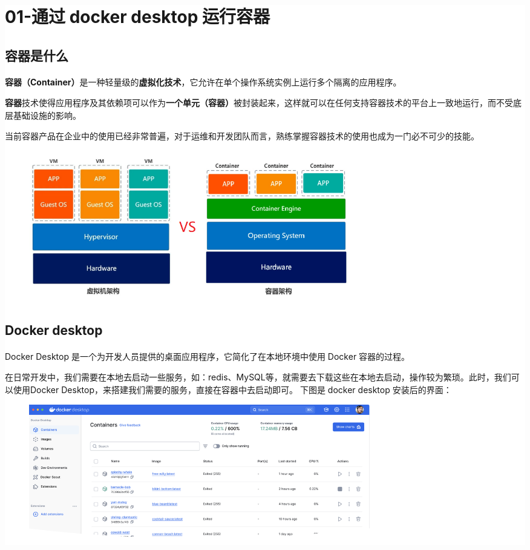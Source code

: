 # 01-通过 docker desktop 运行容器

## 容器是什么

**容器（Container）**&#x662F;一种轻量级的**虚拟化技术**，它允许在单个操作系统实例上运行多个隔离的应用程序。

**容器**技术使得应用程序及其依赖项可以作为**一个单元（容器）**&#x88AB;封装起来，这样就可以在任何支持容器技术的平台上一致地运行，而不受底层基础设施的影响。

当前容器产品在企业中的使用已经非常普遍，对于运维和开发团队而言，熟练掌握容器技术的使用也成为一门必不可少的技能。

<figure><img src="../../.gitbook/assets/image (1) (1) (1) (1) (1) (1).png" alt="" width="563"><figcaption></figcaption></figure>

## Docker desktop

Docker Desktop 是一个为开发人员提供的桌面应用程序，它简化了在本地环境中使用 Docker 容器的过程。

在日常开发中，我们需要在本地去启动一些服务，如：redis、MySQL等，就需要去下载这些在本地去启动，操作较为繁琐。此时，我们可以使用Docker Desktop，来搭建我们需要的服务，直接在容器中去启动即可。 下图是 docker desktop 安装后的界面：

<figure><img src="../../.gitbook/assets/image (5) (1).png" alt="" width="563"><figcaption></figcaption></figure>
